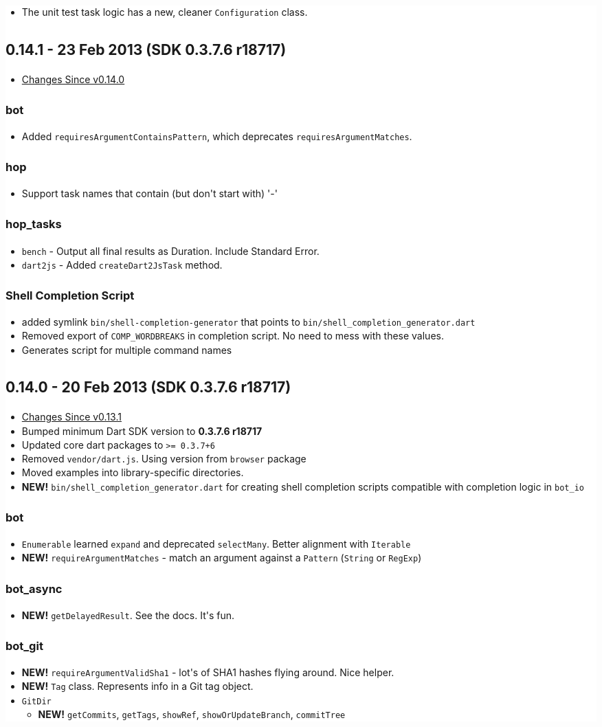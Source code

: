 * The unit test task logic has a new, cleaner `Configuration` class.

## 0.14.1 - 23 Feb 2013 (SDK 0.3.7.6 r18717)

* [Changes Since v0.14.0](https://github.com/kevmoo/bot.dart/compare/v0.14.0...v0.14.1)

### bot

* Added `requiresArgumentContainsPattern`, which deprecates `requiresArgumentMatches`.

### hop

* Support task names that contain (but don't start with) '-'

### hop_tasks

* `bench` - Output all final results as Duration. Include Standard Error.
* `dart2js` - Added `createDart2JsTask` method.

### Shell Completion Script

* added symlink `bin/shell-completion-generator` that points to `bin/shell_completion_generator.dart`
* Removed export of `COMP_WORDBREAKS` in completion script. No need to mess with these values.
* Generates script for multiple command names

## 0.14.0 - 20 Feb 2013 (SDK 0.3.7.6 r18717)

* [Changes Since v0.13.1](https://github.com/kevmoo/bot.dart/compare/v0.13.1...v0.14.0)
* Bumped minimum Dart SDK version to __0.3.7.6 r18717__
* Updated core dart packages to `>= 0.3.7+6`
* Removed `vendor/dart.js`. Using version from `browser` package
* Moved examples into library-specific directories.
* __NEW!__ `bin/shell_completion_generator.dart` for creating shell completion scripts compatible with completion logic in `bot_io`

### bot

* `Enumerable` learned `expand` and deprecated `selectMany`. Better alignment with `Iterable`
* __NEW!__ `requireArgumentMatches` - match an argument against a `Pattern` (`String` or `RegExp`)

### bot_async

* __NEW!__ `getDelayedResult`. See the docs. It's fun.

### bot_git

* __NEW!__ `requireArgumentValidSha1` - lot's of SHA1 hashes flying around. Nice helper.
* __NEW!__ `Tag` class. Represents info in a Git tag object.
* `GitDir`
    * __NEW!__ `getCommits`, `getTags`, `showRef`, `showOrUpdateBranch`,
    `commitTree`
